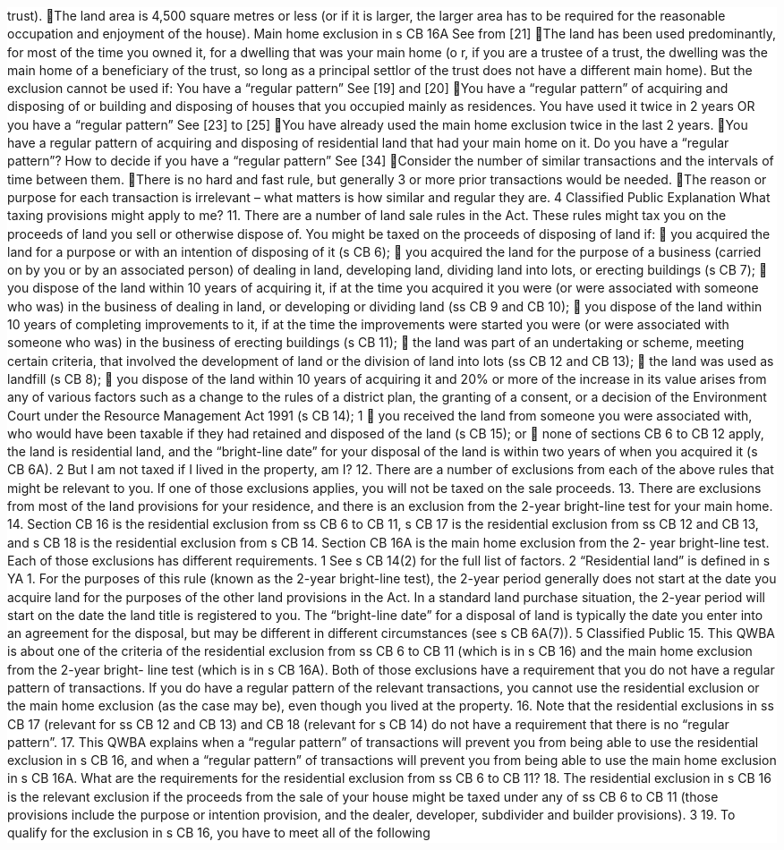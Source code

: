 trust). The land area is 4,500 square metres or less (or if it is larger, the larger area has to be required for the reasonable occupation and enjoyment of the house). Main home exclusion in s CB 16A See from \[21\] The land has been used predominantly, for most of the time you owned it, for a dwelling that was your main home (o r, if you are a trustee of a trust, the dwelling was the main home of a beneficiary of the trust, so long as a principal settlor of the trust does not have a different main home). But the exclusion cannot be used if: You have a “regular pattern” See \[19\] and \[20\] You have a “regular pattern” of acquiring and disposing of or building and disposing of houses that you occupied mainly as residences. You have used it twice in 2 years OR you have a “regular pattern” See \[23\] to \[25\] You have already used the main home exclusion twice in the last 2 years. You have a regular pattern of acquiring and disposing of residential land that had your main home on it. Do you have a “regular pattern”? How to decide if you have a “regular pattern” See \[34\] Consider the number of similar transactions and the intervals of time between them. There is no hard and fast rule, but generally 3 or more prior transactions would be needed. The reason or purpose for each transaction is irrelevant – what matters is how similar and regular they are. 4 Classified Public Explanation What taxing provisions might apply to me? 11. There are a number of land sale rules in the Act. These rules might tax you on the proceeds of land you sell or otherwise dispose of. You might be taxed on the proceeds of disposing of land if:  you acquired the land for a purpose or with an intention of disposing of it (s CB 6);  you acquired the land for the purpose of a business (carried on by you or by an associated person) of dealing in land, developing land, dividing land into lots, or erecting buildings (s CB 7);  you dispose of the land within 10 years of acquiring it, if at the time you acquired it you were (or were associated with someone who was) in the business of dealing in land, or developing or dividing land (ss CB 9 and CB 10);  you dispose of the land within 10 years of completing improvements to it, if at the time the improvements were started you were (or were associated with someone who was) in the business of erecting buildings (s CB 11);  the land was part of an undertaking or scheme, meeting certain criteria, that involved the development of land or the division of land into lots (ss CB 12 and CB 13);  the land was used as landfill (s CB 8);  you dispose of the land within 10 years of acquiring it and 20% or more of the increase in its value arises from any of various factors such as a change to the rules of a district plan, the granting of a consent, or a decision of the Environment Court under the Resource Management Act 1991 (s CB 14); 1  you received the land from someone you were associated with, who would have been taxable if they had retained and disposed of the land (s CB 15); or  none of sections CB 6 to CB 12 apply, the land is residential land, and the “bright-line date” for your disposal of the land is within two years of when you acquired it (s CB 6A). 2 But I am not taxed if I lived in the property, am I? 12. There are a number of exclusions from each of the above rules that might be relevant to you. If one of those exclusions applies, you will not be taxed on the sale proceeds. 13. There are exclusions from most of the land provisions for your residence, and there is an exclusion from the 2-year bright-line test for your main home. 14. Section CB 16 is the residential exclusion from ss CB 6 to CB 11, s CB 17 is the residential exclusion from ss CB 12 and CB 13, and s CB 18 is the residential exclusion from s CB 14. Section CB 16A is the main home exclusion from the 2- year bright-line test. Each of those exclusions has different requirements. 1 See s CB 14(2) for the full list of factors. 2 “Residential land” is defined in s YA 1. For the purposes of this rule (known as the 2-year bright-line test), the 2-year period generally does not start at the date you acquire land for the purposes of the other land provisions in the Act. In a standard land purchase situation, the 2-year period will start on the date the land title is registered to you. The “bright-line date” for a disposal of land is typically the date you enter into an agreement for the disposal, but may be different in different circumstances (see s CB 6A(7)). 5 Classified Public 15. This QWBA is about one of the criteria of the residential exclusion from ss CB 6 to CB 11 (which is in s CB 16) and the main home exclusion from the 2-year bright- line test (which is in s CB 16A). Both of those exclusions have a requirement that you do not have a regular pattern of transactions. If you do have a regular pattern of the relevant transactions, you cannot use the residential exclusion or the main home exclusion (as the case may be), even though you lived at the property. 16. Note that the residential exclusions in ss CB 17 (relevant for ss CB 12 and CB 13) and CB 18 (relevant for s CB 14) do not have a requirement that there is no “regular pattern”. 17. This QWBA explains when a “regular pattern” of transactions will prevent you from being able to use the residential exclusion in s CB 16, and when a “regular pattern” of transactions will prevent you from being able to use the main home exclusion in s CB 16A. What are the requirements for the residential exclusion from ss CB 6 to CB 11? 18. The residential exclusion in s CB 16 is the relevant exclusion if the proceeds from the sale of your house might be taxed under any of ss CB 6 to CB 11 (those provisions include the purpose or intention provision, and the dealer, developer, subdivider and builder provisions). 3 19. To qualify for the exclusion in s CB 16, you have to meet all of the following